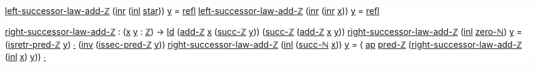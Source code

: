   <a id="3924" href="elementary-number-theory.addition-integers.html#3561" class="Function">left-successor-law-add-ℤ</a> <a id="3949" class="Symbol">(</a><a id="3950" href="foundation.coproduct-types.html#1262" class="InductiveConstructor">inr</a> <a id="3954" class="Symbol">(</a><a id="3955" href="foundation.coproduct-types.html#1239" class="InductiveConstructor">inl</a> <a id="3959" href="foundation.unit-type.html#1099" class="InductiveConstructor">star</a><a id="3963" class="Symbol">))</a> <a id="3966" href="elementary-number-theory.addition-integers.html#3966" class="Bound">y</a> <a id="3968" class="Symbol">=</a> <a id="3970" href="foundation-core.identity-types.html#694" class="InductiveConstructor">refl</a>
  <a id="3977" href="elementary-number-theory.addition-integers.html#3561" class="Function">left-successor-law-add-ℤ</a> <a id="4002" class="Symbol">(</a><a id="4003" href="foundation.coproduct-types.html#1262" class="InductiveConstructor">inr</a> <a id="4007" class="Symbol">(</a><a id="4008" href="foundation.coproduct-types.html#1262" class="InductiveConstructor">inr</a> <a id="4012" href="elementary-number-theory.addition-integers.html#4012" class="Bound">x</a><a id="4013" class="Symbol">))</a> <a id="4016" href="elementary-number-theory.addition-integers.html#4016" class="Bound">y</a> <a id="4018" class="Symbol">=</a> <a id="4020" href="foundation-core.identity-types.html#694" class="InductiveConstructor">refl</a>

  <a id="right-successor-law-add-ℤ"></a><a id="4028" href="elementary-number-theory.addition-integers.html#4028" class="Function">right-successor-law-add-ℤ</a> <a id="4054" class="Symbol">:</a>
    <a id="4060" class="Symbol">(</a><a id="4061" href="elementary-number-theory.addition-integers.html#4061" class="Bound">x</a> <a id="4063" href="elementary-number-theory.addition-integers.html#4063" class="Bound">y</a> <a id="4065" class="Symbol">:</a> <a id="4067" href="elementary-number-theory.integers.html#1867" class="Function">ℤ</a><a id="4068" class="Symbol">)</a> <a id="4070" class="Symbol">→</a> <a id="4072" href="foundation-core.identity-types.html#641" class="Datatype">Id</a> <a id="4075" class="Symbol">(</a><a id="4076" href="elementary-number-theory.addition-integers.html#1489" class="Function">add-ℤ</a> <a id="4082" href="elementary-number-theory.addition-integers.html#4061" class="Bound">x</a> <a id="4084" class="Symbol">(</a><a id="4085" href="elementary-number-theory.integers.html#3458" class="Function">succ-ℤ</a> <a id="4092" href="elementary-number-theory.addition-integers.html#4063" class="Bound">y</a><a id="4093" class="Symbol">))</a> <a id="4096" class="Symbol">(</a><a id="4097" href="elementary-number-theory.integers.html#3458" class="Function">succ-ℤ</a> <a id="4104" class="Symbol">(</a><a id="4105" href="elementary-number-theory.addition-integers.html#1489" class="Function">add-ℤ</a> <a id="4111" href="elementary-number-theory.addition-integers.html#4061" class="Bound">x</a> <a id="4113" href="elementary-number-theory.addition-integers.html#4063" class="Bound">y</a><a id="4114" class="Symbol">))</a>
  <a id="4119" href="elementary-number-theory.addition-integers.html#4028" class="Function">right-successor-law-add-ℤ</a> <a id="4145" class="Symbol">(</a><a id="4146" href="foundation.coproduct-types.html#1239" class="InductiveConstructor">inl</a> <a id="4150" href="elementary-number-theory.natural-numbers.html#1465" class="InductiveConstructor">zero-ℕ</a><a id="4156" class="Symbol">)</a> <a id="4158" href="elementary-number-theory.addition-integers.html#4158" class="Bound">y</a> <a id="4160" class="Symbol">=</a>
    <a id="4166" class="Symbol">(</a><a id="4167" href="elementary-number-theory.integers.html#4087" class="Function">isretr-pred-ℤ</a> <a id="4181" href="elementary-number-theory.addition-integers.html#4158" class="Bound">y</a><a id="4182" class="Symbol">)</a> <a id="4184" href="foundation-core.identity-types.html#1239" class="Function Operator">∙</a> <a id="4186" class="Symbol">(</a><a id="4187" href="foundation-core.identity-types.html#1552" class="Function">inv</a> <a id="4191" class="Symbol">(</a><a id="4192" href="elementary-number-theory.integers.html#4335" class="Function">issec-pred-ℤ</a> <a id="4205" href="elementary-number-theory.addition-integers.html#4158" class="Bound">y</a><a id="4206" class="Symbol">))</a>
  <a id="4211" href="elementary-number-theory.addition-integers.html#4028" class="Function">right-successor-law-add-ℤ</a> <a id="4237" class="Symbol">(</a><a id="4238" href="foundation.coproduct-types.html#1239" class="InductiveConstructor">inl</a> <a id="4242" class="Symbol">(</a><a id="4243" href="elementary-number-theory.natural-numbers.html#1478" class="InductiveConstructor">succ-ℕ</a> <a id="4250" href="elementary-number-theory.addition-integers.html#4250" class="Bound">x</a><a id="4251" class="Symbol">))</a> <a id="4254" href="elementary-number-theory.addition-integers.html#4254" class="Bound">y</a> <a id="4256" class="Symbol">=</a>
    <a id="4262" class="Symbol">(</a> <a id="4264" href="foundation-core.identity-types.html#2853" class="Function">ap</a> <a id="4267" href="elementary-number-theory.integers.html#3611" class="Function">pred-ℤ</a> <a id="4274" class="Symbol">(</a><a id="4275" href="elementary-number-theory.addition-integers.html#4028" class="Function">right-successor-law-add-ℤ</a> <a id="4301" class="Symbol">(</a><a id="4302" href="foundation.coproduct-types.html#1239" class="InductiveConstructor">inl</a> <a id="4306" href="elementary-number-theory.addition-integers.html#4250" class="Bound">x</a><a id="4307" class="Symbol">)</a> <a id="4309" href="elementary-number-theory.addition-integers.html#4254" class="Bound">y</a><a id="4310" class="Symbol">))</a> <a id="4313" href="foundation-core.identity-types.html#1239" class="Function Operator">∙</a>
